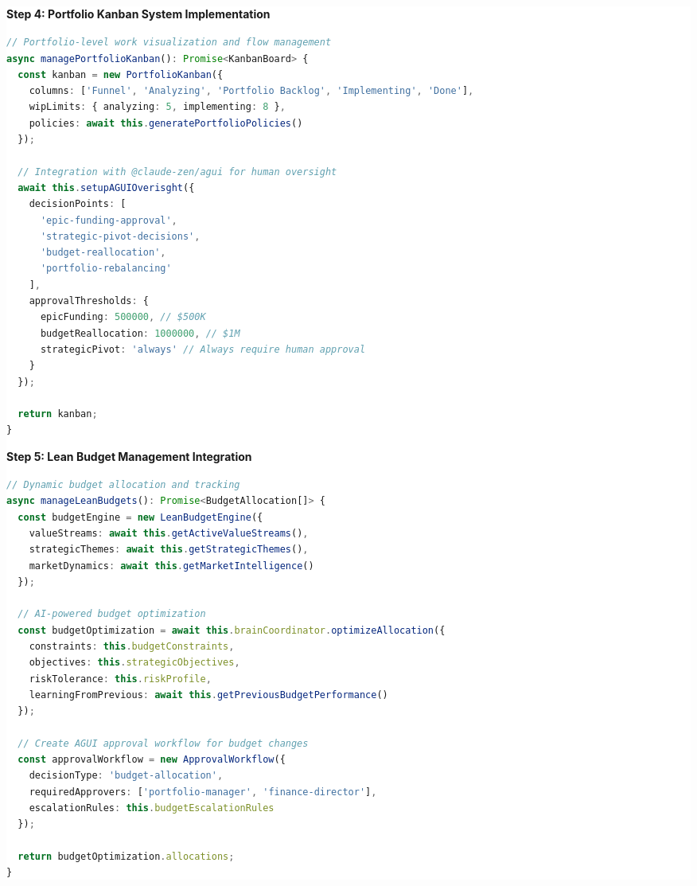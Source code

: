 **Step 4: Portfolio Kanban System Implementation**
```typescript
// Portfolio-level work visualization and flow management
async managePortfolioKanban(): Promise<KanbanBoard> {
  const kanban = new PortfolioKanban({
    columns: ['Funnel', 'Analyzing', 'Portfolio Backlog', 'Implementing', 'Done'],
    wipLimits: { analyzing: 5, implementing: 8 },
    policies: await this.generatePortfolioPolicies()
  });
  
  // Integration with @claude-zen/agui for human oversight
  await this.setupAGUIOverisght({
    decisionPoints: [
      'epic-funding-approval',
      'strategic-pivot-decisions', 
      'budget-reallocation',
      'portfolio-rebalancing'
    ],
    approvalThresholds: {
      epicFunding: 500000, // $500K
      budgetReallocation: 1000000, // $1M
      strategicPivot: 'always' // Always require human approval
    }
  });
  
  return kanban;
}
```

**Step 5: Lean Budget Management Integration**
```typescript
// Dynamic budget allocation and tracking
async manageLeanBudgets(): Promise<BudgetAllocation[]> {
  const budgetEngine = new LeanBudgetEngine({
    valueStreams: await this.getActiveValueStreams(),
    strategicThemes: await this.getStrategicThemes(),
    marketDynamics: await this.getMarketIntelligence()
  });
  
  // AI-powered budget optimization
  const budgetOptimization = await this.brainCoordinator.optimizeAllocation({
    constraints: this.budgetConstraints,
    objectives: this.strategicObjectives,
    riskTolerance: this.riskProfile,
    learningFromPrevious: await this.getPreviousBudgetPerformance()
  });
  
  // Create AGUI approval workflow for budget changes
  const approvalWorkflow = new ApprovalWorkflow({
    decisionType: 'budget-allocation',
    requiredApprovers: ['portfolio-manager', 'finance-director'],
    escalationRules: this.budgetEscalationRules
  });
  
  return budgetOptimization.allocations;
}
```
